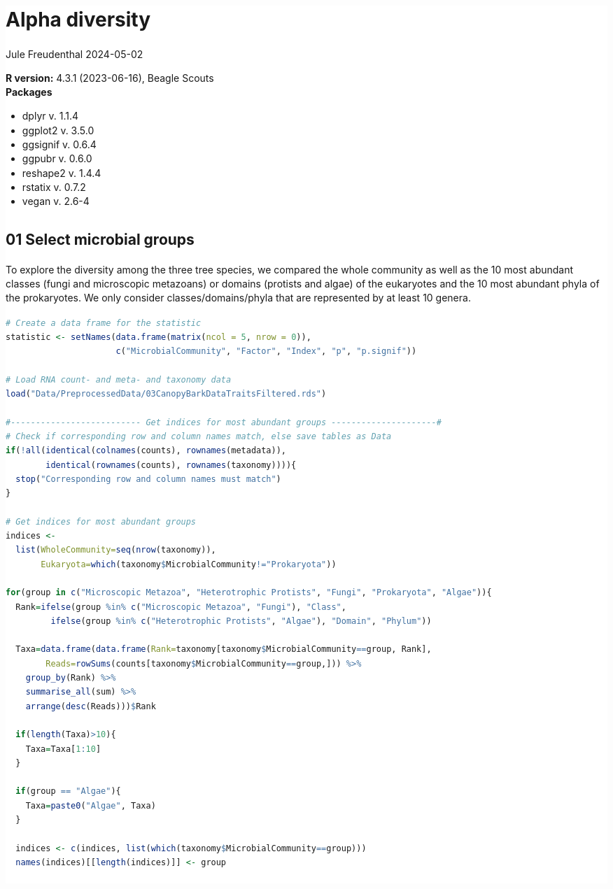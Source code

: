 Alpha diversity
================
Jule Freudenthal
2024-05-02

**R version:** 4.3.1 (2023-06-16), Beagle Scouts  
**Packages**

- dplyr v. 1.1.4  
- ggplot2 v. 3.5.0  
- ggsignif v. 0.6.4  
- ggpubr v. 0.6.0  
- reshape2 v. 1.4.4  
- rstatix v. 0.7.2  
- vegan v. 2.6-4

## 01 Select microbial groups

To explore the diversity among the three tree species, we compared the
whole community as well as the 10 most abundant classes (fungi and
microscopic metazoans) or domains (protists and algae) of the eukaryotes
and the 10 most abundant phyla of the prokaryotes. We only consider
classes/domains/phyla that are represented by at least 10 genera.

``` r
# Create a data frame for the statistic 
statistic <- setNames(data.frame(matrix(ncol = 5, nrow = 0)),
                      c("MicrobialCommunity", "Factor", "Index", "p", "p.signif"))

# Load RNA count- and meta- and taxonomy data
load("Data/PreprocessedData/03CanopyBarkDataTraitsFiltered.rds")

#-------------------------- Get indices for most abundant groups ---------------------#
# Check if corresponding row and column names match, else save tables as Data
if(!all(identical(colnames(counts), rownames(metadata)), 
        identical(rownames(counts), rownames(taxonomy)))){
  stop("Corresponding row and column names must match")
}

# Get indices for most abundant groups
indices <- 
  list(WholeCommunity=seq(nrow(taxonomy)),
       Eukaryota=which(taxonomy$MicrobialCommunity!="Prokaryota"))

for(group in c("Microscopic Metazoa", "Heterotrophic Protists", "Fungi", "Prokaryota", "Algae")){
  Rank=ifelse(group %in% c("Microscopic Metazoa", "Fungi"), "Class",
         ifelse(group %in% c("Heterotrophic Protists", "Algae"), "Domain", "Phylum"))
  
  Taxa=data.frame(data.frame(Rank=taxonomy[taxonomy$MicrobialCommunity==group, Rank],
        Reads=rowSums(counts[taxonomy$MicrobialCommunity==group,])) %>%
    group_by(Rank) %>%
    summarise_all(sum) %>%
    arrange(desc(Reads)))$Rank
  
  if(length(Taxa)>10){
    Taxa=Taxa[1:10]
  }
  
  if(group == "Algae"){
    Taxa=paste0("Algae", Taxa)
  }
  
  indices <- c(indices, list(which(taxonomy$MicrobialCommunity==group)))
  names(indices)[[length(indices)]] <- group
  
```